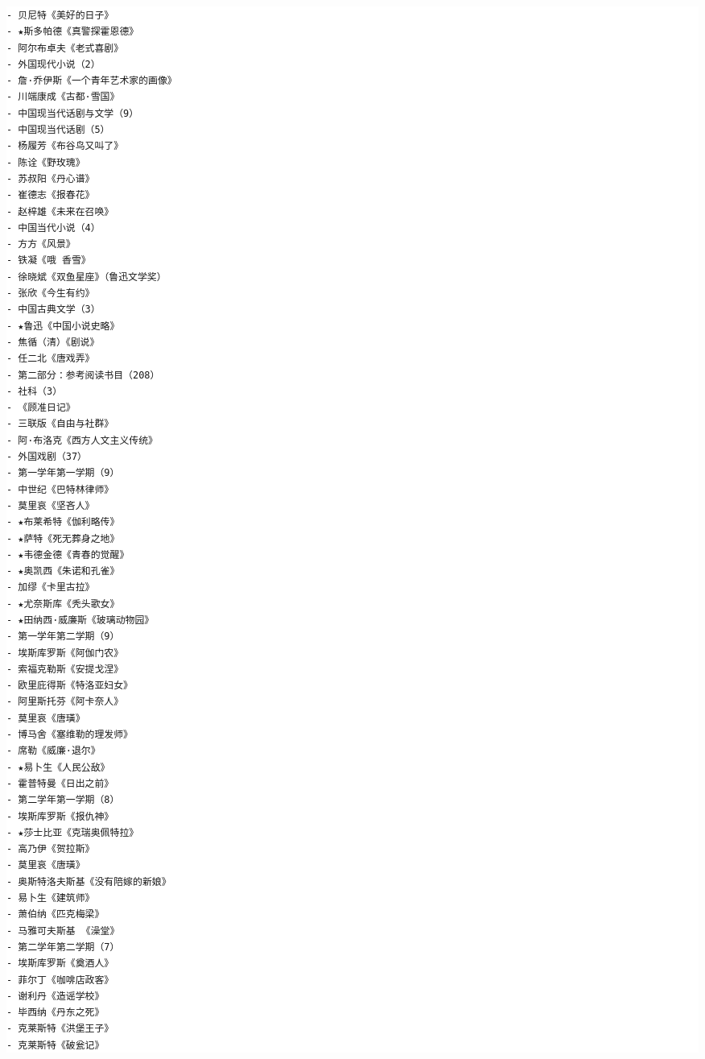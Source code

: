     - 贝尼特《美好的日子》
    - ★斯多帕德《真警探霍恩德》
    - 阿尔布卓夫《老式喜剧》
    - 外国现代小说（2）
    - 詹·乔伊斯《一个青年艺术家的画像》
    - 川端康成《古都·雪国》
    - 中国现当代话剧与文学（9）
    - 中国现当代话剧（5）
    - 杨履芳《布谷鸟又叫了》
    - 陈诠《野玫瑰》
    - 苏叔阳《丹心谱》
    - 崔德志《报春花》
    - 赵梓雄《未来在召唤》
    - 中国当代小说（4）
    - 方方《风景》
    - 铁凝《哦 香雪》
    - 徐晓斌《双鱼星座》（鲁迅文学奖）
    - 张欣《今生有约》
    - 中国古典文学（3）
    - ★鲁迅《中国小说史略》
    - 焦循（清）《剧说》
    - 任二北《唐戏弄》
    - 第二部分：参考阅读书目（208）
    - 社科（3）
    - 《顾准日记》
    - 三联版《自由与社群》
    - 阿·布洛克《西方人文主义传统》
    - 外国戏剧（37）
    - 第一学年第一学期（9）
    - 中世纪《巴特林律师》
    - 莫里哀《坚吝人》
    - ★布莱希特《伽利略传》
    - ★萨特《死无葬身之地》
    - ★韦德金德《青春的觉醒》
    - ★奥凯西《朱诺和孔雀》
    - 加缪《卡里古拉》
    - ★尤奈斯库《秃头歌女》
    - ★田纳西·威廉斯《玻璃动物园》
    - 第一学年第二学期（9）
    - 埃斯库罗斯《阿伽门农》
    - 索福克勒斯《安提戈涅》
    - 欧里庇得斯《特洛亚妇女》
    - 阿里斯托芬《阿卡奈人》
    - 莫里哀《唐璜》
    - 博马舍《塞维勒的理发师》
    - 席勒《威廉·退尔》
    - ★易卜生《人民公敌》
    - 霍普特曼《日出之前》
    - 第二学年第一学期（8）
    - 埃斯库罗斯《报仇神》
    - ★莎士比亚《克瑞奥佩特拉》
    - 高乃伊《贺拉斯》
    - 莫里哀《唐璜》
    - 奥斯特洛夫斯基《没有陪嫁的新娘》
    - 易卜生《建筑师》
    - 萧伯纳《匹克梅梁》
    - 马雅可夫斯基 《澡堂》
    - 第二学年第二学期（7）
    - 埃斯库罗斯《奠酒人》
    - 菲尔丁《咖啡店政客》
    - 谢利丹《造谣学校》
    - 毕西纳《丹东之死》
    - 克莱斯特《洪堡王子》
    - 克莱斯特《破瓮记》